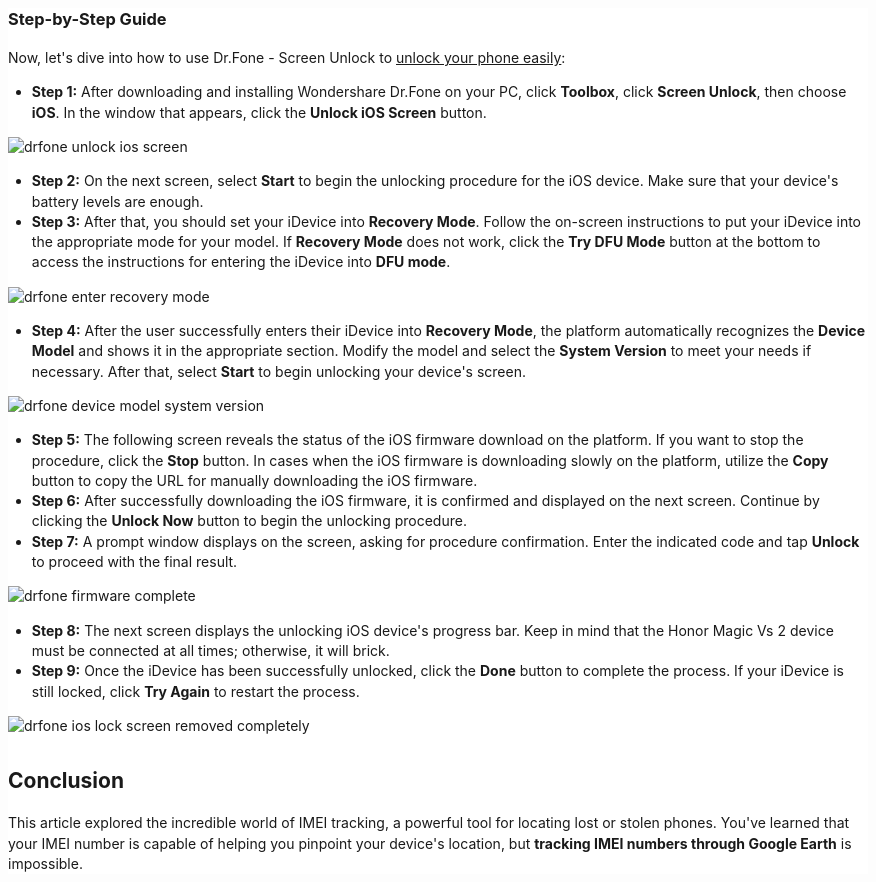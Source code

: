 ### Step-by-Step Guide

Now, let's dive into how to use Dr.Fone - Screen Unlock to [unlock your phone easily](https://tools.techidaily.com/wondershare-dr-fone-unlock-android-screen/):

- **Step 1:** After downloading and installing Wondershare Dr.Fone on your PC, click **Toolbox**, click **Screen Unlock**, then choose **iOS**. In the window that appears, click the **Unlock iOS Screen** button.

![drfone unlock ios screen](https://images.wondershare.com/drfone/guide/unlock-ios-screen-1.png)


- **Step 2:** On the next screen, select **Start** to begin the unlocking procedure for the iOS device. Make sure that your device's battery levels are enough.
- **Step 3:** After that, you should set your iDevice into **Recovery Mode**. Follow the on-screen instructions to put your iDevice into the appropriate mode for your model. If **Recovery Mode** does not work, click the **Try DFU Mode** button at the bottom to access the instructions for entering the iDevice into **DFU mode**.

![drfone enter recovery mode](https://images.wondershare.com/drfone/guide/unlock-ios-screen-3.png)

- **Step 4:** After the user successfully enters their iDevice into **Recovery Mode**, the platform automatically recognizes the **Device Model** and shows it in the appropriate section. Modify the model and select the **System Version** to meet your needs if necessary. After that, select **Start** to begin unlocking your device's screen.

![drfone device model system version](https://images.wondershare.com/drfone/guide/unlock-ios-screen-4.png)

- **Step 5:** The following screen reveals the status of the iOS firmware download on the platform. If you want to stop the procedure, click the **Stop** button. In cases when the iOS firmware is downloading slowly on the platform, utilize the **Copy** button to copy the URL for manually downloading the iOS firmware.
- **Step 6:** After successfully downloading the iOS firmware, it is confirmed and displayed on the next screen. Continue by clicking the **Unlock Now** button to begin the unlocking procedure.
- **Step 7:** A prompt window displays on the screen, asking for procedure confirmation. Enter the indicated code and tap **Unlock** to proceed with the final result.

![drfone firmware complete](https://images.wondershare.com/drfone/guide/unlock-ios-screen-7.png)

- **Step 8:** The next screen displays the unlocking iOS device's progress bar. Keep in mind that the Honor Magic Vs 2 device must be connected at all times; otherwise, it will brick.
- **Step 9:** Once the iDevice has been successfully unlocked, click the **Done** button to complete the process. If your iDevice is still locked, click **Try Again** to restart the process.

![drfone ios lock screen removed completely](https://images.wondershare.com/drfone/guide/unlock-ios-screen-9.png)


## Conclusion

This article explored the incredible world of IMEI tracking, a powerful tool for locating lost or stolen phones. You've learned that your IMEI number is capable of helping you pinpoint your device's location, but **tracking IMEI numbers through Google Earth** is impossible.
